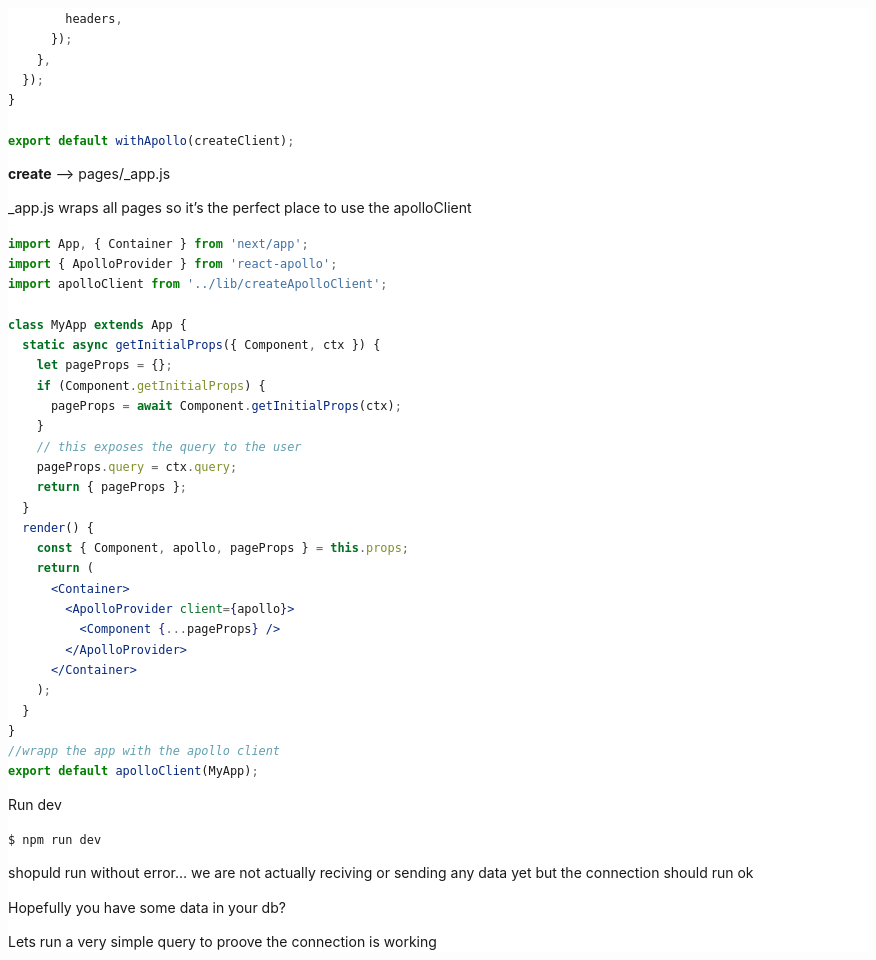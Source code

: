 ```jsx
        headers,
      });
    }, 
  });
}

export default withApollo(createClient);
```

**create** —\> pages/\_app.js

\_app.js wraps all pages so it’s the perfect place to use the apolloClient

```jsx
import App, { Container } from 'next/app';
import { ApolloProvider } from 'react-apollo';
import apolloClient from '../lib/createApolloClient';

class MyApp extends App {
  static async getInitialProps({ Component, ctx }) {
    let pageProps = {};
    if (Component.getInitialProps) {
      pageProps = await Component.getInitialProps(ctx);
    }
    // this exposes the query to the user
    pageProps.query = ctx.query;
    return { pageProps };
  }
  render() {
    const { Component, apollo, pageProps } = this.props;
    return (
      <Container>
        <ApolloProvider client={apollo}>
          <Component {...pageProps} />
        </ApolloProvider>
      </Container>
    );
  }
}
//wrapp the app with the apollo client
export default apolloClient(MyApp);
```

Run dev

```jsx
$ npm run dev
```

shopuld run without error… we are not actually reciving or sending any data yet but the connection should run ok

Hopefully you have some data in your db?

Lets run a very simple query to proove the connection is working
